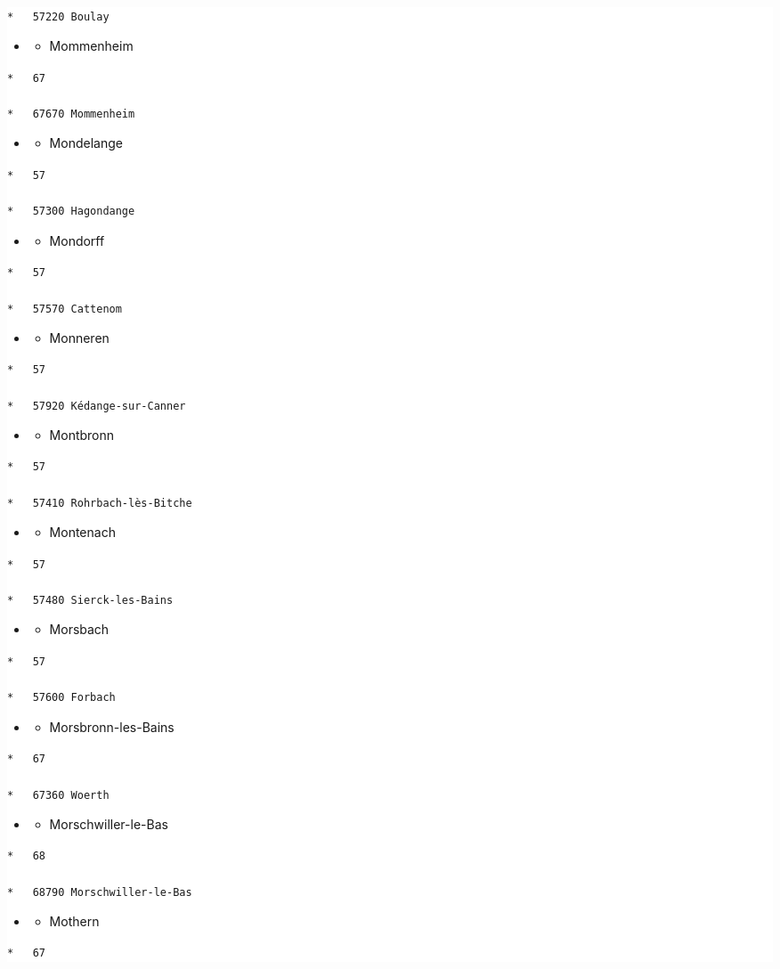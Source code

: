     *   57220 Boulay


*    *   Mommenheim

    *   67

    *   67670 Mommenheim


*    *   Mondelange

    *   57

    *   57300 Hagondange


*    *   Mondorff

    *   57

    *   57570 Cattenom


*    *   Monneren

    *   57

    *   57920 Kédange-sur-Canner


*    *   Montbronn

    *   57

    *   57410 Rohrbach-lès-Bitche


*    *   Montenach

    *   57

    *   57480 Sierck-les-Bains


*    *   Morsbach

    *   57

    *   57600 Forbach


*    *   Morsbronn-les-Bains

    *   67

    *   67360 Woerth


*    *   Morschwiller-le-Bas

    *   68

    *   68790 Morschwiller-le-Bas


*    *   Mothern

    *   67
